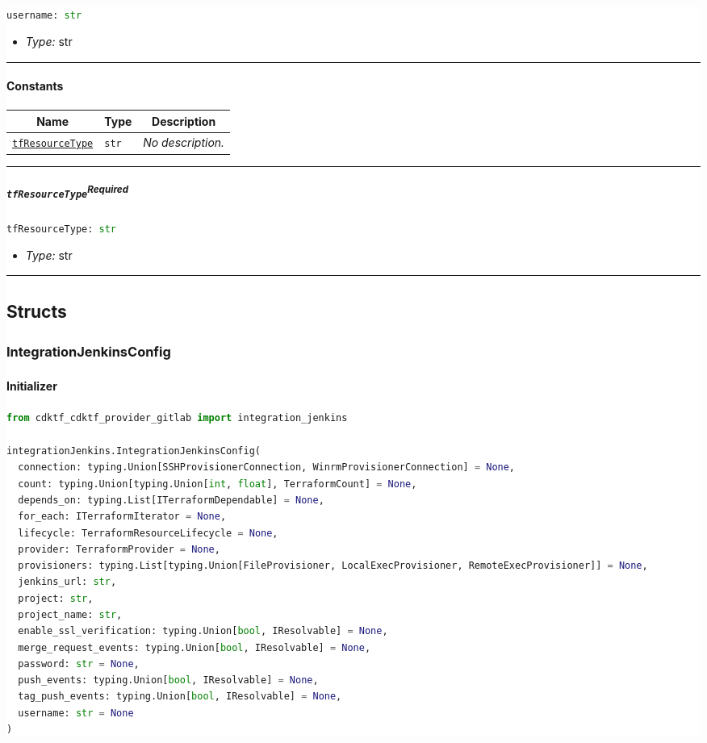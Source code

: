 ```python
username: str
```

- *Type:* str

---

#### Constants <a name="Constants" id="Constants"></a>

| **Name** | **Type** | **Description** |
| --- | --- | --- |
| <code><a href="#@cdktf/provider-gitlab.integrationJenkins.IntegrationJenkins.property.tfResourceType">tfResourceType</a></code> | <code>str</code> | *No description.* |

---

##### `tfResourceType`<sup>Required</sup> <a name="tfResourceType" id="@cdktf/provider-gitlab.integrationJenkins.IntegrationJenkins.property.tfResourceType"></a>

```python
tfResourceType: str
```

- *Type:* str

---

## Structs <a name="Structs" id="Structs"></a>

### IntegrationJenkinsConfig <a name="IntegrationJenkinsConfig" id="@cdktf/provider-gitlab.integrationJenkins.IntegrationJenkinsConfig"></a>

#### Initializer <a name="Initializer" id="@cdktf/provider-gitlab.integrationJenkins.IntegrationJenkinsConfig.Initializer"></a>

```python
from cdktf_cdktf_provider_gitlab import integration_jenkins

integrationJenkins.IntegrationJenkinsConfig(
  connection: typing.Union[SSHProvisionerConnection, WinrmProvisionerConnection] = None,
  count: typing.Union[typing.Union[int, float], TerraformCount] = None,
  depends_on: typing.List[ITerraformDependable] = None,
  for_each: ITerraformIterator = None,
  lifecycle: TerraformResourceLifecycle = None,
  provider: TerraformProvider = None,
  provisioners: typing.List[typing.Union[FileProvisioner, LocalExecProvisioner, RemoteExecProvisioner]] = None,
  jenkins_url: str,
  project: str,
  project_name: str,
  enable_ssl_verification: typing.Union[bool, IResolvable] = None,
  merge_request_events: typing.Union[bool, IResolvable] = None,
  password: str = None,
  push_events: typing.Union[bool, IResolvable] = None,
  tag_push_events: typing.Union[bool, IResolvable] = None,
  username: str = None
)
```
